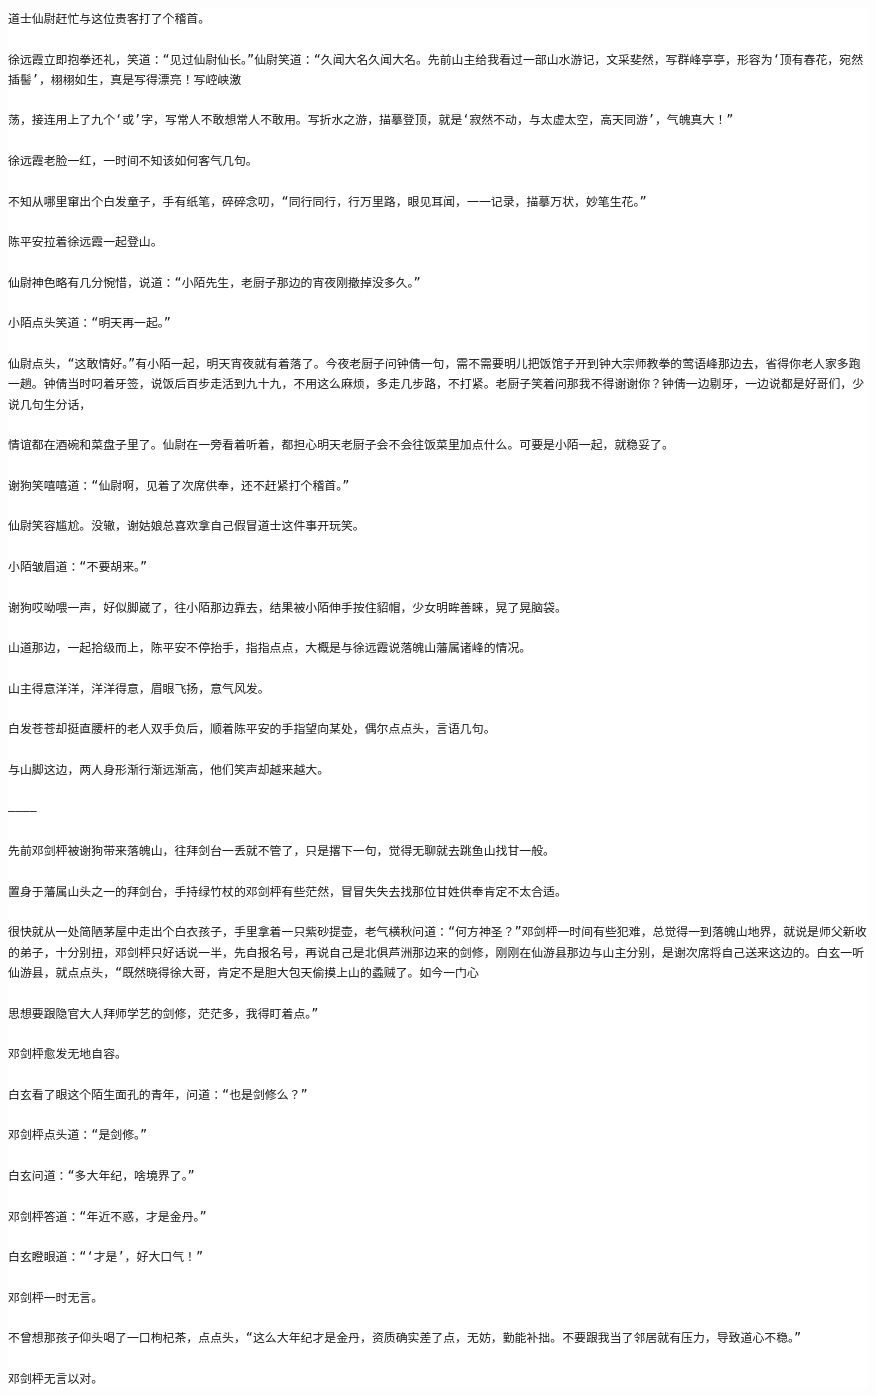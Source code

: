     道士仙尉赶忙与这位贵客打了个稽首。

    徐远霞立即抱拳还礼，笑道：“见过仙尉仙长。”仙尉笑道：“久闻大名久闻大名。先前山主给我看过一部山水游记，文采斐然，写群峰亭亭，形容为‘顶有春花，宛然插髻’，栩栩如生，真是写得漂亮！写崆峡激

    荡，接连用上了九个‘或’字，写常人不敢想常人不敢用。写折水之游，描摹登顶，就是‘寂然不动，与太虚太空，高天同游’，气魄真大！”

    徐远霞老脸一红，一时间不知该如何客气几句。

    不知从哪里窜出个白发童子，手有纸笔，碎碎念叨，“同行同行，行万里路，眼见耳闻，一一记录，描摹万状，妙笔生花。”

    陈平安拉着徐远霞一起登山。

    仙尉神色略有几分惋惜，说道：“小陌先生，老厨子那边的宵夜刚撤掉没多久。”

    小陌点头笑道：“明天再一起。”

    仙尉点头，“这敢情好。”有小陌一起，明天宵夜就有着落了。今夜老厨子问钟倩一句，需不需要明儿把饭馆子开到钟大宗师教拳的莺语峰那边去，省得你老人家多跑一趟。钟倩当时叼着牙签，说饭后百步走活到九十九，不用这么麻烦，多走几步路，不打紧。老厨子笑着问那我不得谢谢你？钟倩一边剔牙，一边说都是好哥们，少说几句生分话，

    情谊都在酒碗和菜盘子里了。仙尉在一旁看着听着，都担心明天老厨子会不会往饭菜里加点什么。可要是小陌一起，就稳妥了。

    谢狗笑嘻嘻道：“仙尉啊，见着了次席供奉，还不赶紧打个稽首。”

    仙尉笑容尴尬。没辙，谢姑娘总喜欢拿自己假冒道士这件事开玩笑。

    小陌皱眉道：“不要胡来。”

    谢狗哎呦喂一声，好似脚崴了，往小陌那边靠去，结果被小陌伸手按住貂帽，少女明眸善睐，晃了晃脑袋。

    山道那边，一起拾级而上，陈平安不停抬手，指指点点，大概是与徐远霞说落魄山藩属诸峰的情况。

    山主得意洋洋，洋洋得意，眉眼飞扬，意气风发。

    白发苍苍却挺直腰杆的老人双手负后，顺着陈平安的手指望向某处，偶尔点点头，言语几句。

    与山脚这边，两人身形渐行渐远渐高，他们笑声却越来越大。

    ————

    先前邓剑枰被谢狗带来落魄山，往拜剑台一丢就不管了，只是撂下一句，觉得无聊就去跳鱼山找甘一般。

    置身于藩属山头之一的拜剑台，手持绿竹杖的邓剑枰有些茫然，冒冒失失去找那位甘姓供奉肯定不太合适。

    很快就从一处简陋茅屋中走出个白衣孩子，手里拿着一只紫砂提壶，老气横秋问道：“何方神圣？”邓剑枰一时间有些犯难，总觉得一到落魄山地界，就说是师父新收的弟子，十分别扭，邓剑枰只好话说一半，先自报名号，再说自己是北俱芦洲那边来的剑修，刚刚在仙游县那边与山主分别，是谢次席将自己送来这边的。白玄一听仙游县，就点点头，“既然晓得徐大哥，肯定不是胆大包天偷摸上山的蟊贼了。如今一门心

    思想要跟隐官大人拜师学艺的剑修，茫茫多，我得盯着点。”

    邓剑枰愈发无地自容。

    白玄看了眼这个陌生面孔的青年，问道：“也是剑修么？”

    邓剑枰点头道：“是剑修。”

    白玄问道：“多大年纪，啥境界了。”

    邓剑枰答道：“年近不惑，才是金丹。”

    白玄瞪眼道：“‘才是’，好大口气！”

    邓剑枰一时无言。

    不曾想那孩子仰头喝了一口枸杞茶，点点头，“这么大年纪才是金丹，资质确实差了点，无妨，勤能补拙。不要跟我当了邻居就有压力，导致道心不稳。”

    邓剑枰无言以对。
